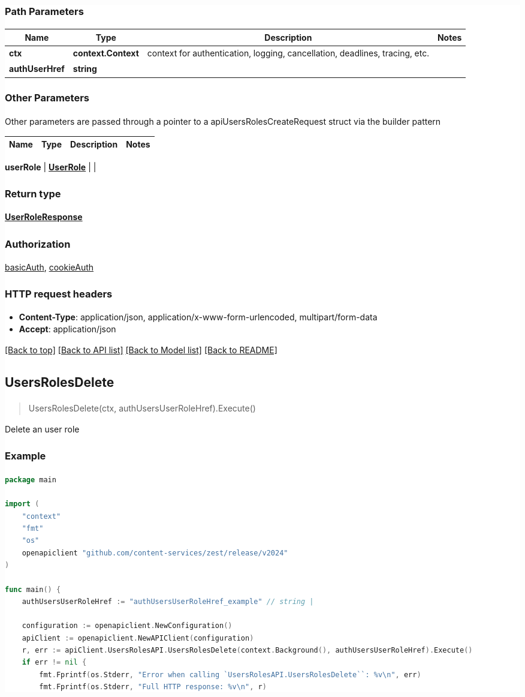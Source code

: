 ### Path Parameters


Name | Type | Description  | Notes
------------- | ------------- | ------------- | -------------
**ctx** | **context.Context** | context for authentication, logging, cancellation, deadlines, tracing, etc.
**authUserHref** | **string** |  | 

### Other Parameters

Other parameters are passed through a pointer to a apiUsersRolesCreateRequest struct via the builder pattern


Name | Type | Description  | Notes
------------- | ------------- | ------------- | -------------

 **userRole** | [**UserRole**](UserRole.md) |  | 

### Return type

[**UserRoleResponse**](UserRoleResponse.md)

### Authorization

[basicAuth](../README.md#basicAuth), [cookieAuth](../README.md#cookieAuth)

### HTTP request headers

- **Content-Type**: application/json, application/x-www-form-urlencoded, multipart/form-data
- **Accept**: application/json

[[Back to top]](#) [[Back to API list]](../README.md#documentation-for-api-endpoints)
[[Back to Model list]](../README.md#documentation-for-models)
[[Back to README]](../README.md)


## UsersRolesDelete

> UsersRolesDelete(ctx, authUsersUserRoleHref).Execute()

Delete an user role



### Example

```go
package main

import (
	"context"
	"fmt"
	"os"
	openapiclient "github.com/content-services/zest/release/v2024"
)

func main() {
	authUsersUserRoleHref := "authUsersUserRoleHref_example" // string | 

	configuration := openapiclient.NewConfiguration()
	apiClient := openapiclient.NewAPIClient(configuration)
	r, err := apiClient.UsersRolesAPI.UsersRolesDelete(context.Background(), authUsersUserRoleHref).Execute()
	if err != nil {
		fmt.Fprintf(os.Stderr, "Error when calling `UsersRolesAPI.UsersRolesDelete``: %v\n", err)
		fmt.Fprintf(os.Stderr, "Full HTTP response: %v\n", r)
```